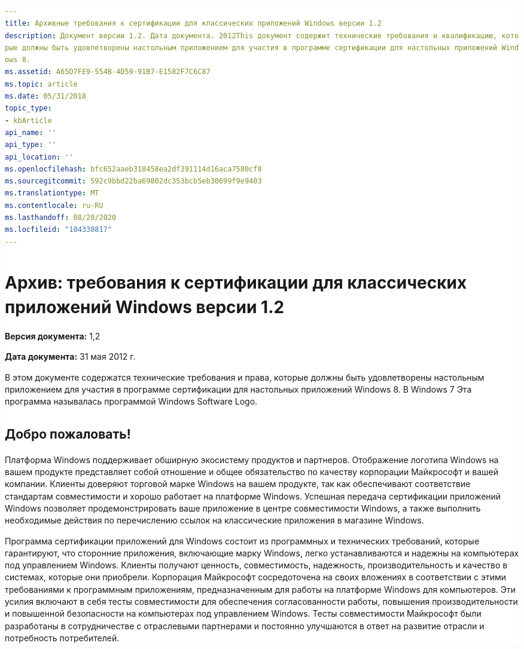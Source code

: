 ```yaml
---
title: Архивные требования к сертификации для классических приложений Windows версии 1.2
description: Документ версии 1.2. Дата документа. 2012This документ содержит технические требования и квалификацию, которые должны быть удовлетворены настольным приложением для участия в программе сертификации для настольных приложений Windows 8.
ms.assetid: A65D7FE9-554B-4D59-91B7-E1582F7C6C87
ms.topic: article
ms.date: 05/31/2018
topic_type:
- kbArticle
api_name: ''
api_type: ''
api_location: ''
ms.openlocfilehash: bfc652aaeb318458ea2df391114d16aca7580cf8
ms.sourcegitcommit: 592c9bbd22ba69802dc353bcb5eb30699f9e9403
ms.translationtype: MT
ms.contentlocale: ru-RU
ms.lasthandoff: 08/20/2020
ms.locfileid: "104338817"
---
```

# <a name="archive-certification-requirements-for-windows-desktop-apps-v12"></a>Архив: требования к сертификации для классических приложений Windows версии 1.2

**Версия документа:** 1,2

**Дата документа:** 31 мая 2012 г.

В этом документе содержатся технические требования и права, которые должны быть удовлетворены настольным приложением для участия в программе сертификации для настольных приложений Windows 8. В Windows 7 Эта программа называлась программой Windows Software Logo.

## <a name="welcome"></a>Добро пожаловать!

Платформа Windows поддерживает обширную экосистему продуктов и партнеров. Отображение логотипа Windows на вашем продукте представляет собой отношение и общее обязательство по качеству корпорации Майкрософт и вашей компании. Клиенты доверяют торговой марке Windows на вашем продукте, так как обеспечивают соответствие стандартам совместимости и хорошо работает на платформе Windows. Успешная передача сертификации приложений Windows позволяет продемонстрировать ваше приложение в центре совместимости Windows, а также выполнить необходимые действия по перечислению ссылок на классические приложения в магазине Windows.

Программа сертификации приложений для Windows состоит из программных и технических требований, которые гарантируют, что сторонние приложения, включающие марку Windows, легко устанавливаются и надежны на компьютерах под управлением Windows. Клиенты получают ценность, совместимость, надежность, производительность и качество в системах, которые они приобрели. Корпорация Майкрософт сосредоточена на своих вложениях в соответствии с этими требованиями к программным приложениям, предназначенным для работы на платформе Windows для компьютеров. Эти усилия включают в себя тесты совместимости для обеспечения согласованности работы, повышения производительности и повышенной безопасности на компьютерах под управлением Windows. Тесты совместимости Майкрософт были разработаны в сотрудничестве с отраслевыми партнерами и постоянно улучшаются в ответ на развитие отрасли и потребность потребителей.
